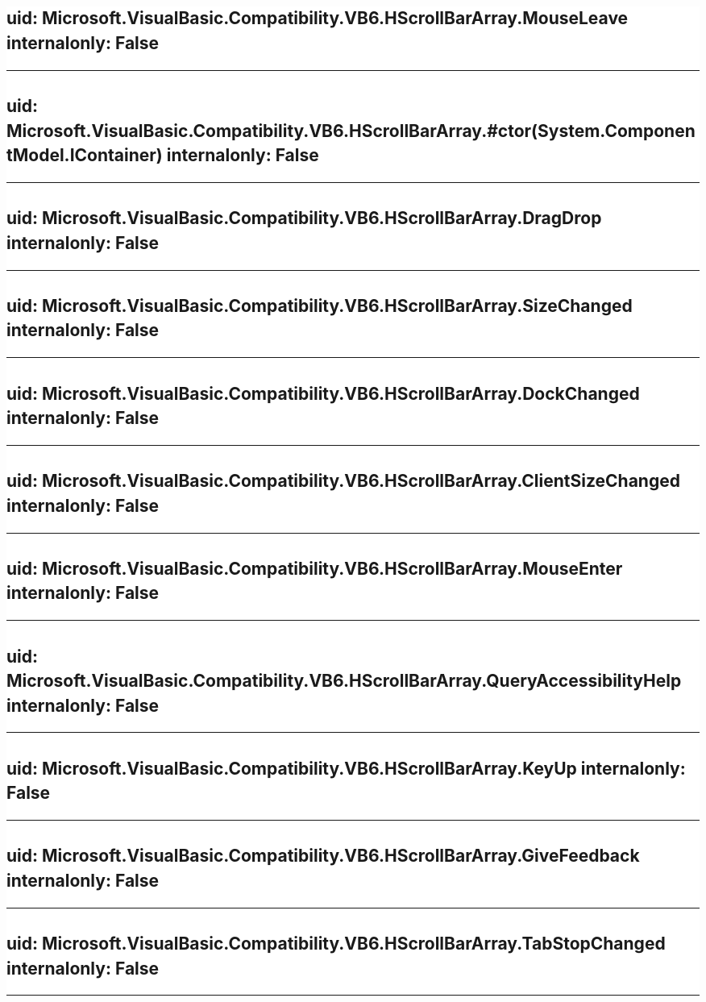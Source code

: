 uid: Microsoft.VisualBasic.Compatibility.VB6.HScrollBarArray.MouseLeave
internalonly: False
---

---
uid: Microsoft.VisualBasic.Compatibility.VB6.HScrollBarArray.#ctor(System.ComponentModel.IContainer)
internalonly: False
---

---
uid: Microsoft.VisualBasic.Compatibility.VB6.HScrollBarArray.DragDrop
internalonly: False
---

---
uid: Microsoft.VisualBasic.Compatibility.VB6.HScrollBarArray.SizeChanged
internalonly: False
---

---
uid: Microsoft.VisualBasic.Compatibility.VB6.HScrollBarArray.DockChanged
internalonly: False
---

---
uid: Microsoft.VisualBasic.Compatibility.VB6.HScrollBarArray.ClientSizeChanged
internalonly: False
---

---
uid: Microsoft.VisualBasic.Compatibility.VB6.HScrollBarArray.MouseEnter
internalonly: False
---

---
uid: Microsoft.VisualBasic.Compatibility.VB6.HScrollBarArray.QueryAccessibilityHelp
internalonly: False
---

---
uid: Microsoft.VisualBasic.Compatibility.VB6.HScrollBarArray.KeyUp
internalonly: False
---

---
uid: Microsoft.VisualBasic.Compatibility.VB6.HScrollBarArray.GiveFeedback
internalonly: False
---

---
uid: Microsoft.VisualBasic.Compatibility.VB6.HScrollBarArray.TabStopChanged
internalonly: False
---

---